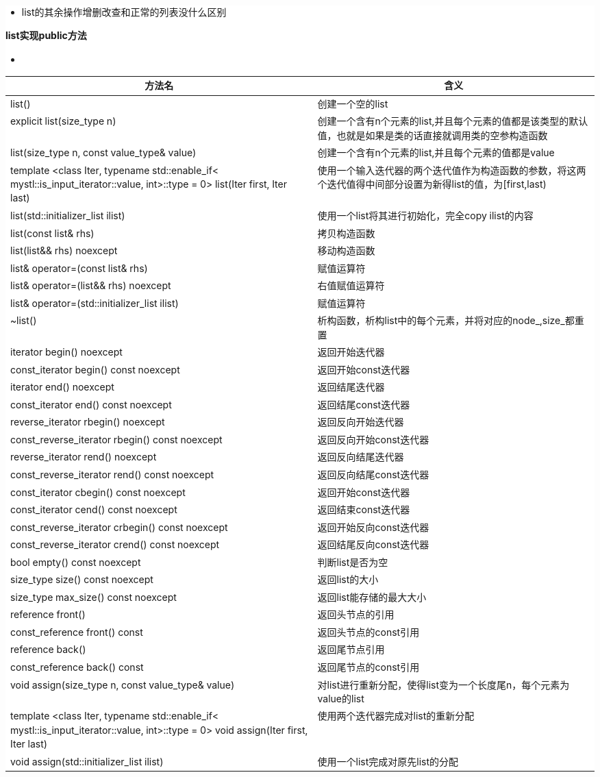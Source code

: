 + list的其余操作增删改查和正常的列表没什么区别



**list实现public方法**

+ 

| 方法名                                                       | 含义                                                         |
| ------------------------------------------------------------ | ------------------------------------------------------------ |
| list()                                                       | 创建一个空的list                                             |
| explicit list(size_type n)                                   | 创建一个含有n个元素的list,并且每个元素的值都是该类型的默认值，也就是如果是类的话直接就调用类的空参构造函数 |
| list(size_type n, const value_type& value)                   | 创建一个含有n个元素的list,并且每个元素的值都是value          |
| template <class Iter, typename std::enable_if<   mystl::is_input_iterator<Iter>::value, int>::type = 0> list(Iter first, Iter last) | 使用一个输入迭代器的两个迭代值作为构造函数的参数，将这两个迭代值得中间部分设置为新得list的值，为[first,last) |
| list(std::initializer_list<T> ilist)                         | 使用一个list将其进行初始化，完全copy ilist的内容             |
| list(const list& rhs)                                        | 拷贝构造函数                                                 |
| list(list&& rhs) noexcept                                    | 移动构造函数                                                 |
| list& operator=(const list& rhs)                             | 赋值运算符                                                   |
| list& operator=(list&& rhs) noexcept                         | 右值赋值运算符                                               |
| list& operator=(std::initializer_list<T> ilist)              | 赋值运算符                                                   |
| ~list()                                                      | 析构函数，析构list中的每个元素，并将对应的node\_,size\_都重置 |
| iterator               begin()         noexcept              | 返回开始迭代器                                               |
| const_iterator         begin()   const noexcept              | 返回开始const迭代器                                          |
| iterator               end()           noexcept              | 返回结尾迭代器                                               |
| const_iterator         end()     const noexcept              | 返回结尾const迭代器                                          |
| reverse_iterator       rbegin()        noexcept              | 返回反向开始迭代器                                           |
| const_reverse_iterator rbegin()  const noexcept              | 返回反向开始const迭代器                                      |
| reverse_iterator       rend()          noexcept              | 返回反向结尾迭代器                                           |
| const_reverse_iterator rend()    const noexcept              | 返回反向结尾const迭代器                                      |
| const_iterator         cbegin()  const noexcept              | 返回开始const迭代器                                          |
| const_iterator         cend()    const noexcept              | 返回结束const迭代器                                          |
| const_reverse_iterator crbegin() const noexcept              | 返回开始反向const迭代器                                      |
| const_reverse_iterator crend()   const noexcept              | 返回结尾反向const迭代器                                      |
| bool      empty()    const noexcept                          | 判断list是否为空                                             |
| size_type size()     const noexcept                          | 返回list的大小                                               |
| size_type max_size() const noexcept                          | 返回list能存储的最大大小                                     |
| reference       front()                                      | 返回头节点的引用                                             |
| const_reference front() const                                | 返回头节点的const引用                                        |
| reference       back()                                       | 返回尾节点引用                                               |
| const_reference back()  const                                | 返回尾节点的const引用                                        |
| void     assign(size_type n, const value_type& value)        | 对list进行重新分配，使得list变为一个长度尾n，每个元素为value的list |
| template <class Iter, typename std::enable_if<   mystl::is_input_iterator<Iter>::value, int>::type = 0> void     assign(Iter first, Iter last) | 使用两个迭代器完成对list的重新分配                           |
| void     assign(std::initializer_list<T> ilist)              | 使用一个list完成对原先list的分配                             |